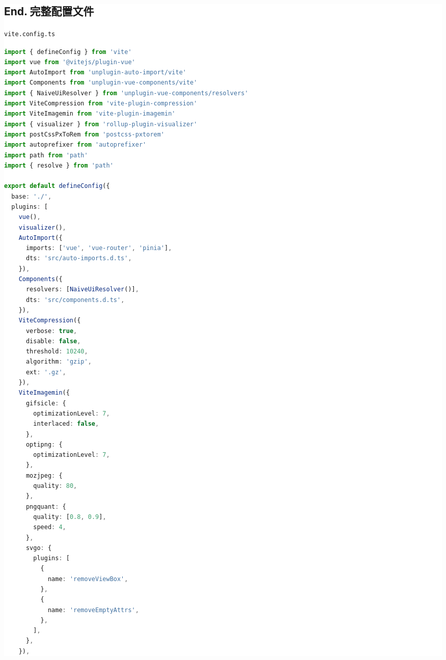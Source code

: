 ## End. 完整配置文件

`vite.config.ts`

```ts
import { defineConfig } from 'vite'
import vue from '@vitejs/plugin-vue'
import AutoImport from 'unplugin-auto-import/vite'
import Components from 'unplugin-vue-components/vite'
import { NaiveUiResolver } from 'unplugin-vue-components/resolvers'
import ViteCompression from 'vite-plugin-compression'
import ViteImagemin from 'vite-plugin-imagemin'
import { visualizer } from 'rollup-plugin-visualizer'
import postCssPxToRem from 'postcss-pxtorem'
import autoprefixer from 'autoprefixer'
import path from 'path'
import { resolve } from 'path'

export default defineConfig({
  base: './',
  plugins: [
    vue(),
    visualizer(),
    AutoImport({
      imports: ['vue', 'vue-router', 'pinia'],
      dts: 'src/auto-imports.d.ts',
    }),
    Components({
      resolvers: [NaiveUiResolver()],
      dts: 'src/components.d.ts',
    }),
    ViteCompression({
      verbose: true,
      disable: false,
      threshold: 10240,
      algorithm: 'gzip',
      ext: '.gz',
    }),
    ViteImagemin({
      gifsicle: {
        optimizationLevel: 7,
        interlaced: false,
      },
      optipng: {
        optimizationLevel: 7,
      },
      mozjpeg: {
        quality: 80,
      },
      pngquant: {
        quality: [0.8, 0.9],
        speed: 4,
      },
      svgo: {
        plugins: [
          {
            name: 'removeViewBox',
          },
          {
            name: 'removeEmptyAttrs',
          },
        ],
      },
    }),
```